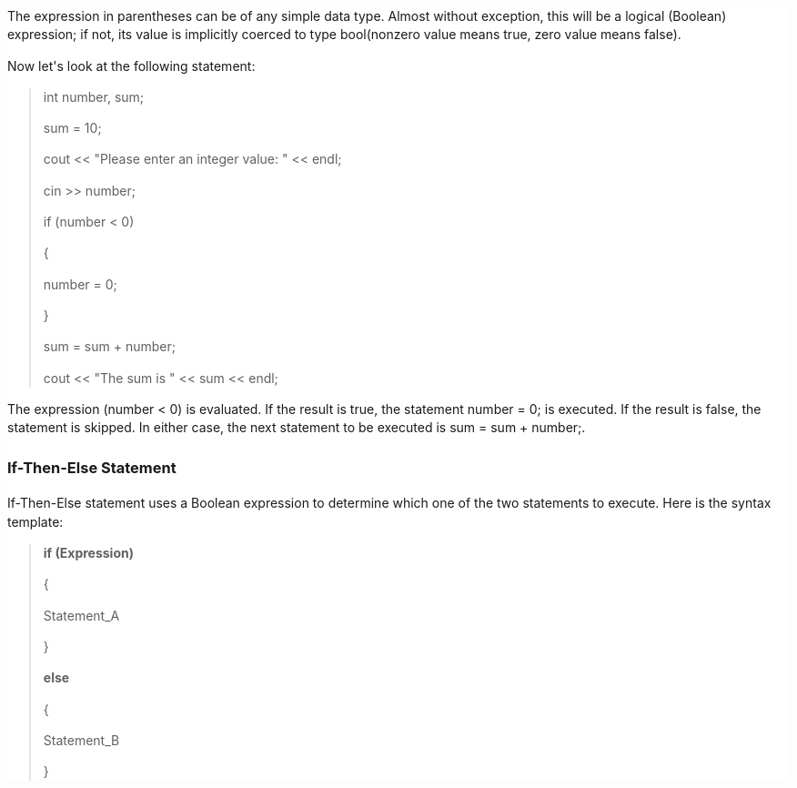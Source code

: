 The expression in parentheses can be of any simple data type. Almost
without exception, this will be a logical (Boolean) expression; if not,
its value is implicitly coerced to type bool(nonzero value means true,
zero value means false).

Now let\'s look at the following statement:

> int number, sum;
>
> sum = 10;
>
> cout \<\< \"Please enter an integer value: \" \<\< endl;
>
> cin \>\> number;
>
> if (number \< 0)
>
> {
>
> number = 0;
>
> }
>
> sum = sum + number;
>
> cout \<\< \"The sum is \" \<\< sum \<\< endl;

The expression (number \< 0) is evaluated. If the result is true, the
statement number = 0; is executed. If the result is false, the statement
is skipped. In either case, the next statement to be executed is sum =
sum + number;.

### If-Then-Else Statement

If-Then-Else statement uses a Boolean expression to determine which one
of the two statements to execute. Here is the syntax template:

> **if (**Expression**)**
>
> {
>
> Statement_A
>
> }
>
> **else**
>
> {
>
> Statement_B
>
> }
